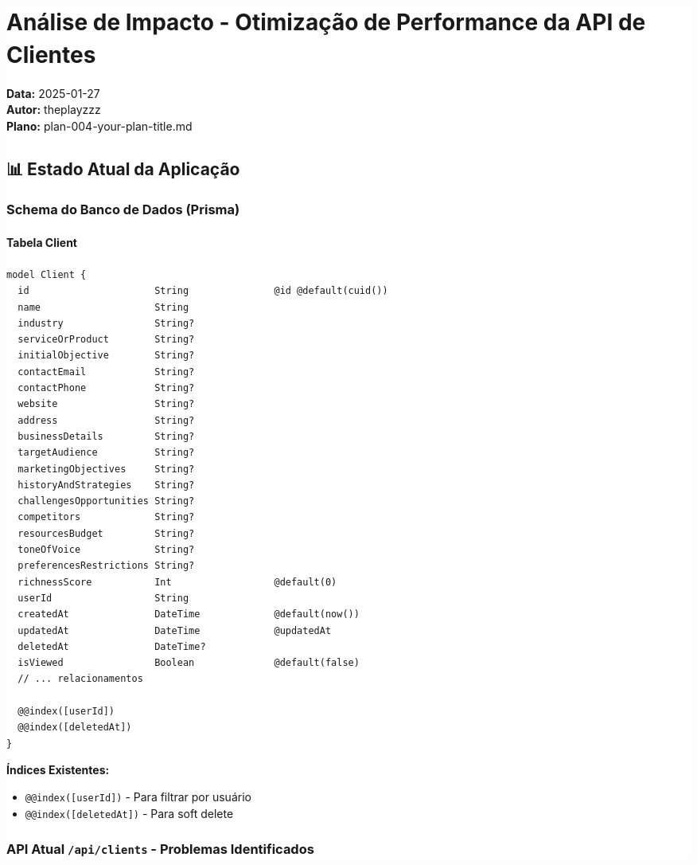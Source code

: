 # Análise de Impacto - Otimização de Performance da API de Clientes

**Data:** 2025-01-27  
**Autor:** theplayzzz  
**Plano:** plan-004-your-plan-title.md  

## 📊 Estado Atual da Aplicação

### Schema do Banco de Dados (Prisma)

#### Tabela Client
```prisma
model Client {
  id                      String               @id @default(cuid())
  name                    String
  industry                String?
  serviceOrProduct        String?
  initialObjective        String?
  contactEmail            String?
  contactPhone            String?
  website                 String?
  address                 String?
  businessDetails         String?
  targetAudience          String?
  marketingObjectives     String?
  historyAndStrategies    String?
  challengesOpportunities String?
  competitors             String?
  resourcesBudget         String?
  toneOfVoice             String?
  preferencesRestrictions String?
  richnessScore           Int                  @default(0)
  userId                  String
  createdAt               DateTime             @default(now())
  updatedAt               DateTime             @updatedAt
  deletedAt               DateTime?
  isViewed                Boolean              @default(false)
  // ... relacionamentos
  
  @@index([userId])
  @@index([deletedAt])
}
```

**Índices Existentes:**
- `@@index([userId])` - Para filtrar por usuário
- `@@index([deletedAt])` - Para soft delete

### API Atual `/api/clients` - Problemas Identificados

